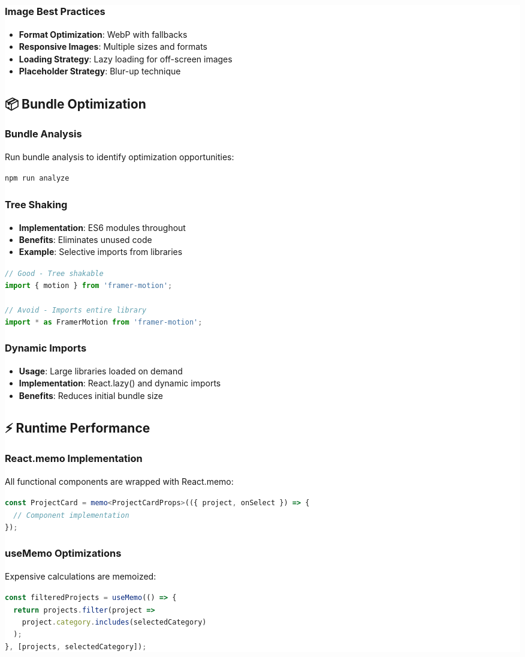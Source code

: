 ### Image Best Practices
- **Format Optimization**: WebP with fallbacks
- **Responsive Images**: Multiple sizes and formats
- **Loading Strategy**: Lazy loading for off-screen images
- **Placeholder Strategy**: Blur-up technique

## 📦 Bundle Optimization

### Bundle Analysis
Run bundle analysis to identify optimization opportunities:

```bash
npm run analyze
```

### Tree Shaking
- **Implementation**: ES6 modules throughout
- **Benefits**: Eliminates unused code
- **Example**: Selective imports from libraries

```typescript
// Good - Tree shakable
import { motion } from 'framer-motion';

// Avoid - Imports entire library
import * as FramerMotion from 'framer-motion';
```

### Dynamic Imports
- **Usage**: Large libraries loaded on demand
- **Implementation**: React.lazy() and dynamic imports
- **Benefits**: Reduces initial bundle size

## ⚡ Runtime Performance

### React.memo Implementation
All functional components are wrapped with React.memo:

```typescript
const ProjectCard = memo<ProjectCardProps>(({ project, onSelect }) => {
  // Component implementation
});
```

### useMemo Optimizations
Expensive calculations are memoized:

```typescript
const filteredProjects = useMemo(() => {
  return projects.filter(project => 
    project.category.includes(selectedCategory)
  );
}, [projects, selectedCategory]);
```
